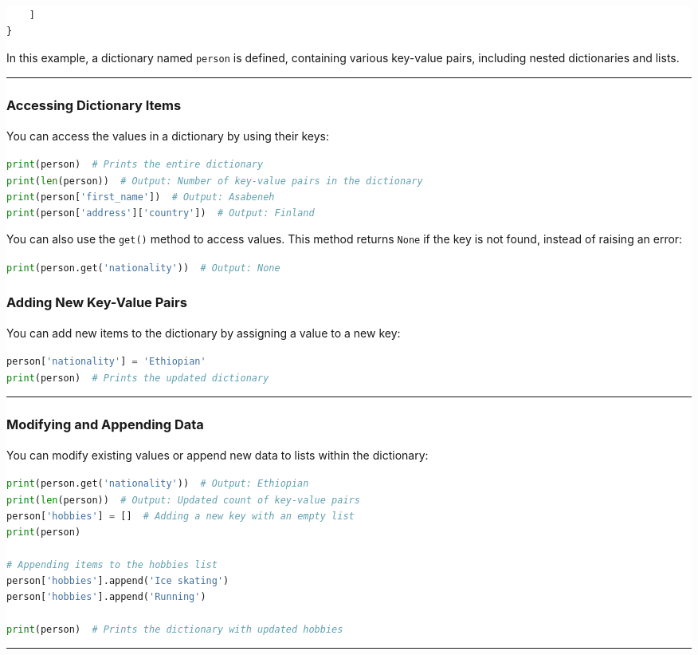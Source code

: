 ```python
    ]
}
```

In this example, a dictionary named `person` is defined, containing various key-value pairs, including nested dictionaries and lists.

---

### Accessing Dictionary Items

You can access the values in a dictionary by using their keys:

```python
print(person)  # Prints the entire dictionary
print(len(person))  # Output: Number of key-value pairs in the dictionary
print(person['first_name'])  # Output: Asabeneh
print(person['address']['country'])  # Output: Finland
```

You can also use the `get()` method to access values. This method returns `None` if the key is not found, instead of raising an error:

```python
print(person.get('nationality'))  # Output: None
```

### Adding New Key-Value Pairs

You can add new items to the dictionary by assigning a value to a new key:

```python
person['nationality'] = 'Ethiopian'
print(person)  # Prints the updated dictionary
```

---

### Modifying and Appending Data

You can modify existing values or append new data to lists within the dictionary:

```python
print(person.get('nationality'))  # Output: Ethiopian
print(len(person))  # Output: Updated count of key-value pairs
person['hobbies'] = []  # Adding a new key with an empty list
print(person)

# Appending items to the hobbies list
person['hobbies'].append('Ice skating')
person['hobbies'].append('Running')

print(person)  # Prints the dictionary with updated hobbies
```

---
